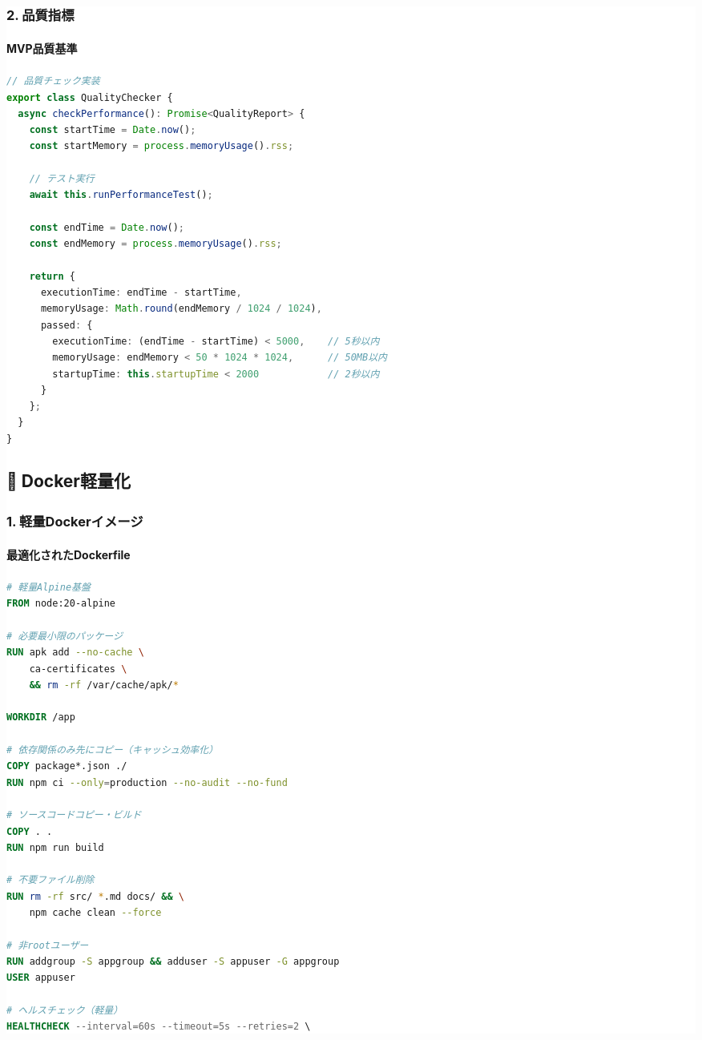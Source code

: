 ### 2. 品質指標

#### MVP品質基準
```typescript
// 品質チェック実装
export class QualityChecker {
  async checkPerformance(): Promise<QualityReport> {
    const startTime = Date.now();
    const startMemory = process.memoryUsage().rss;
    
    // テスト実行
    await this.runPerformanceTest();
    
    const endTime = Date.now();
    const endMemory = process.memoryUsage().rss;
    
    return {
      executionTime: endTime - startTime,
      memoryUsage: Math.round(endMemory / 1024 / 1024),
      passed: {
        executionTime: (endTime - startTime) < 5000,    // 5秒以内
        memoryUsage: endMemory < 50 * 1024 * 1024,      // 50MB以内
        startupTime: this.startupTime < 2000            // 2秒以内
      }
    };
  }
}
```

## 🔧 Docker軽量化

### 1. 軽量Dockerイメージ

#### 最適化されたDockerfile
```dockerfile
# 軽量Alpine基盤
FROM node:20-alpine

# 必要最小限のパッケージ
RUN apk add --no-cache \
    ca-certificates \
    && rm -rf /var/cache/apk/*

WORKDIR /app

# 依存関係のみ先にコピー（キャッシュ効率化）
COPY package*.json ./
RUN npm ci --only=production --no-audit --no-fund

# ソースコードコピー・ビルド
COPY . .
RUN npm run build

# 不要ファイル削除
RUN rm -rf src/ *.md docs/ && \
    npm cache clean --force

# 非rootユーザー
RUN addgroup -S appgroup && adduser -S appuser -G appgroup
USER appuser

# ヘルスチェック（軽量）
HEALTHCHECK --interval=60s --timeout=5s --retries=2 \
```
